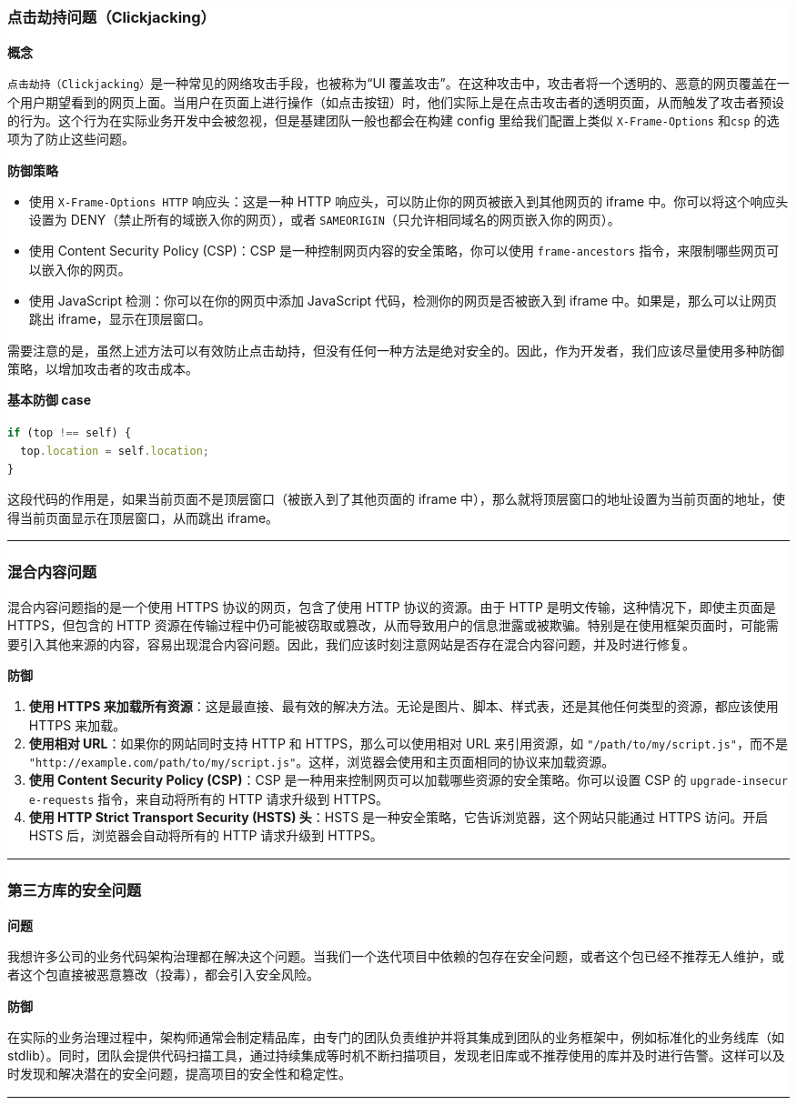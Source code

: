 ### 点击劫持问题（Clickjacking）

**概念**

`点击劫持（Clickjacking）`是一种常见的网络攻击手段，也被称为“UI 覆盖攻击”。在这种攻击中，攻击者将一个透明的、恶意的网页覆盖在一个用户期望看到的网页上面。当用户在页面上进行操作（如点击按钮）时，他们实际上是在点击攻击者的透明页面，从而触发了攻击者预设的行为。这个行为在实际业务开发中会被忽视，但是基建团队一般也都会在构建 config 里给我们配置上类似 `X-Frame-Options` 和`csp` 的选项为了防止这些问题。

**防御策略**

- 使用 `X-Frame-Options HTTP` 响应头：这是一种 HTTP 响应头，可以防止你的网页被嵌入到其他网页的 iframe 中。你可以将这个响应头设置为 DENY（禁止所有的域嵌入你的网页），或者 `SAMEORIGIN`（只允许相同域名的网页嵌入你的网页）。

- 使用 Content Security Policy (CSP)：CSP 是一种控制网页内容的安全策略，你可以使用 `frame-ancestors` 指令，来限制哪些网页可以嵌入你的网页。

- 使用 JavaScript 检测：你可以在你的网页中添加 JavaScript 代码，检测你的网页是否被嵌入到 iframe 中。如果是，那么可以让网页跳出 iframe，显示在顶层窗口。

需要注意的是，虽然上述方法可以有效防止点击劫持，但没有任何一种方法是绝对安全的。因此，作为开发者，我们应该尽量使用多种防御策略，以增加攻击者的攻击成本。

**基本防御 case**

```js
if (top !== self) {
  top.location = self.location;
}
```

这段代码的作用是，如果当前页面不是顶层窗口（被嵌入到了其他页面的 iframe 中），那么就将顶层窗口的地址设置为当前页面的地址，使得当前页面显示在顶层窗口，从而跳出 iframe。

---

### **混合内容问题**

混合内容问题指的是一个使用 HTTPS 协议的网页，包含了使用 HTTP 协议的资源。由于 HTTP 是明文传输，这种情况下，即使主页面是 HTTPS，但包含的 HTTP 资源在传输过程中仍可能被窃取或篡改，从而导致用户的信息泄露或被欺骗。特别是在使用框架页面时，可能需要引入其他来源的内容，容易出现混合内容问题。因此，我们应该时刻注意网站是否存在混合内容问题，并及时进行修复。

**防御**

1. **使用 HTTPS 来加载所有资源**：这是最直接、最有效的解决方法。无论是图片、脚本、样式表，还是其他任何类型的资源，都应该使用 HTTPS 来加载。
2. **使用相对 URL**：如果你的网站同时支持 HTTP 和 HTTPS，那么可以使用相对 URL 来引用资源，如 `"/path/to/my/script.js"`，而不是 `"http://example.com/path/to/my/script.js"`。这样，浏览器会使用和主页面相同的协议来加载资源。
3. **使用 Content Security Policy (CSP)**：CSP 是一种用来控制网页可以加载哪些资源的安全策略。你可以设置 CSP 的 `upgrade-insecure-requests` 指令，来自动将所有的 HTTP 请求升级到 HTTPS。
4. **使用 HTTP Strict Transport Security (HSTS) 头**：HSTS 是一种安全策略，它告诉浏览器，这个网站只能通过 HTTPS 访问。开启 HSTS 后，浏览器会自动将所有的 HTTP 请求升级到 HTTPS。

---

### **第三方库的安全问题**

**问题**

我想许多公司的业务代码架构治理都在解决这个问题。当我们一个迭代项目中依赖的包存在安全问题，或者这个包已经不推荐无人维护，或者这个包直接被恶意篡改（投毒），都会引入安全风险。

**防御**

在实际的业务治理过程中，架构师通常会制定精品库，由专门的团队负责维护并将其集成到团队的业务框架中，例如标准化的业务线库（如 stdlib）。同时，团队会提供代码扫描工具，通过持续集成等时机不断扫描项目，发现老旧库或不推荐使用的库并及时进行告警。这样可以及时发现和解决潜在的安全问题，提高项目的安全性和稳定性。

---